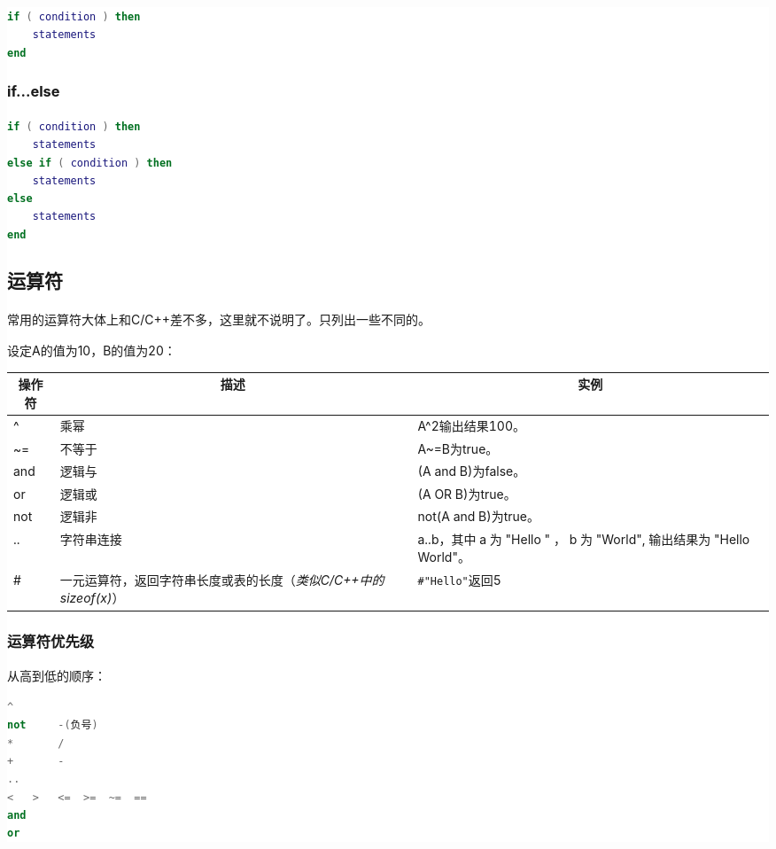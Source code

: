 ```lua
if ( condition ) then
	statements
end
```

### if...else

```lua
if ( condition ) then
	statements
else if ( condition ) then
	statements
else
    statements
end
```

## 运算符

常用的运算符大体上和C/C++差不多，这里就不说明了。只列出一些不同的。

设定A的值为10，B的值为20：

| 操作符  | 描述                                       | 实例                                       |
| ---- | ---------------------------------------- | ---------------------------------------- |
| ^    | 乘幂                                       | A^2输出结果100。                              |
| ~=   | 不等于                                      | A~=B为true。                               |
| and  | 逻辑与                                      | (A and B)为false。                         |
| or   | 逻辑或                                      | (A OR B)为true。                           |
| not  | 逻辑非                                      | not(A and B)为true。                       |
| ..   | 字符串连接                                    | a..b，其中 a 为 "Hello " ， b 为 "World", 输出结果为 "Hello World"。 |
| #    | 一元运算符，返回字符串长度或表的长度（*类似C/C++中的sizeof(x)*） | `#"Hello"`返回5                            |

### 运算符优先级

从高到低的顺序：

```lua
^
not		-(负号)
*		/
+		-
..
<	>	<=	>=	~=	==
and
or
```
